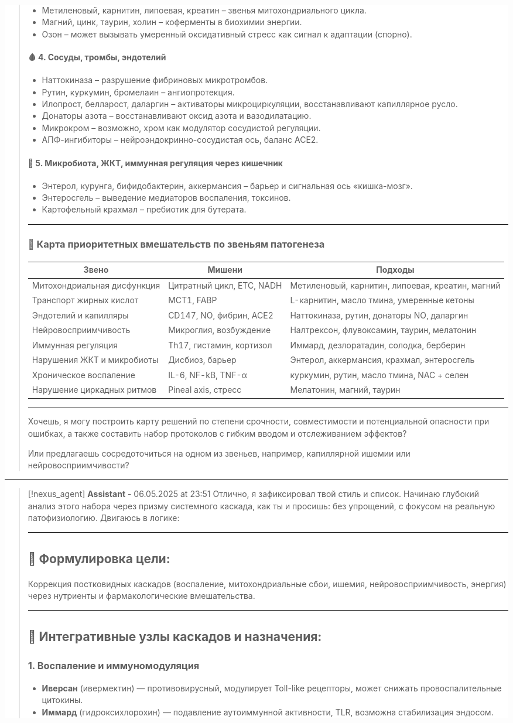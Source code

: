 > - Метиленовый, карнитин, липоевая, креатин – звенья митохондриального цикла. 
> - Магний, цинк, таурин, холин – коферменты в биохимии энергии. 
> - Озон – может вызывать умеренный оксидативный стресс как сигнал к адаптации (спорно).
> 
> #### 🩸 4. **Сосуды, тромбы, эндотелий** 
> - Наттокиназа – разрушение фибриновых микротромбов. 
> - Рутин, куркумин, бромелаин – ангиопротекция. 
> - Илопрост, белларост, даларгин – активаторы микроциркуляции, восстанавливают капиллярное русло. 
> - Донаторы азота – восстанавливают оксид азота и вазодилатацию. 
> - Микрокром – возможно, хром как модулятор сосудистой регуляции. 
> - АПФ-ингибиторы – нейроэндокринно-сосудистая ось, баланс ACE2. 
> 
> #### 🧫 5. **Микробиота, ЖКТ, иммунная регуляция через кишечник** 
> - Энтерол, курунга, бифидобактерин, аккермансия – барьер и сигнальная ось «кишка-мозг». 
> - Энтеросгель – выведение медиаторов воспаления, токсинов. 
> - Картофельный крахмал – пребиотик для бутерата.
> 
> ---
> 
> ### 🎯 **Карта приоритетных вмешательств по звеньям патогенеза**
> 
> | Звено | Мишени | Подходы |
> |-------------------------------|----------------------------|-------------------------------------------------------|
> | Митохондриальная дисфункция | Цитратный цикл, ETC, NADH | Метиленовый, карнитин, липоевая, креатин, магний |
> | Транспорт жирных кислот | MCT1, FABP | L-карнитин, масло тмина, умеренные кетоны |
> | Эндотелий и капилляры | CD147, NO, фибрин, ACE2 | Наттокиназа, рутин, донаторы NO, даларгин |
> | Нейровосприимчивость | Микроглия, возбуждение | Налтрексон, флувоксамин, таурин, мелатонин |
> | Иммунная регуляция | Th17, гистамин, кортизол | Иммард, дезлоратадин, солодка, берберин |
> | Нарушения ЖКТ и микробиоты | Дисбиоз, барьер | Энтерол, аккермансия, крахмал, энтеросгель |
> | Хроническое воспаление | IL-6, NF-kB, TNF-α | куркумин, рутин, масло тмина, NAC + селен |
> | Нарушение циркадных ритмов | Pineal axis, стресс | Мелатонин, магний, таурин |
> 
> ---
> 
> Хочешь, я могу построить карту решений по степени срочности, совместимости и потенциальной опасности при ошибках, а также составить набор протоколов с гибким вводом и отслеживанием эффектов?
> 
> Или предлагаешь сосредоточиться на одном из звеньев, например, капиллярной ишемии или нейровосприимчивости?


---

>[!nexus_agent] **Assistant** - 06.05.2025 at 23:51
> Отлично, я зафиксировал твой стиль и список. Начинаю глубокий анализ этого набора через призму системного каскада, как ты и просишь: без упрощений, с фокусом на реальную патофизиологию. Двигаюсь в логике:
> 
> ---
> 
> ## 🔧 **Формулировка цели:**
> Коррекция постковидных каскадов (воспаление, митохондриальные сбои, ишемия, нейровосприимчивость, энергия) через нутриенты и фармакологические вмешательства.
> 
> ---
> 
> ## 🔬 **Интегративные узлы каскадов и назначения:**
> 
> ### 1. **Воспаление и иммуномодуляция**
> - **Иверсан** (ивермектин) — противовирусный, модулирует Toll-like рецепторы, может снижать провоспалительные цитокины.
> - **Иммард** (гидроксихлорохин) — подавление аутоиммунной активности, TLR, возможна стабилизация эндосом.